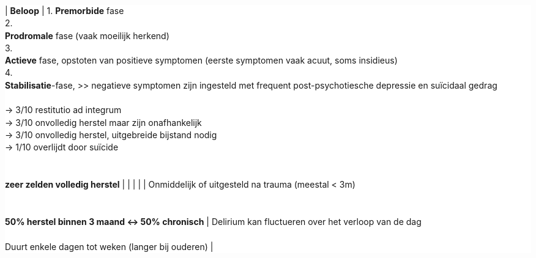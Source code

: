 | **Beloop**               | 1. **Premorbide** fase  <br>2.  <br>**Prodromale** fase (vaak moeilijk herkend)  <br>3.  <br>**Actieve** fase, opstoten van positieve symptomen (eerste symptomen vaak acuut, soms insidieus)  <br>4.  <br>**Stabilisatie**-fase, >> negatieve symptomen zijn ingesteld met frequent post-psychotiesche depressie en suïcidaal gedrag  <br>  <br>→ 3/10 restitutio ad integrum  <br>→ 3/10 onvolledig herstel maar zijn onafhankelijk  <br>→ 3/10 onvolledig herstel, uitgebreide bijstand nodig  <br>→ 1/10 overlijdt door suïcide  <br>  <br>  <br>**zeer zelden volledig herstel** |                                                                                                                                                                                                                                                                                                                                                                                                                                                                                                                                                                                                                                                                              |                                                                                                                                                                                                                                                                                                                                                                                                                                                                                                                                                                                                                                                                                                                            |                                                                                                                                                                                                                                                                                                                                                                                                                               |                                                                                                                                                                                                                                                                           | Onmiddelijk of uitgesteld na trauma (meestal < 3m)  <br>  <br>  <br>**50% herstel binnen 3 maand ↔ 50% chronisch**                                                                                                                                                                                                                                                                                                                                                                                                                                                                                                                                                                                                                                                                                                                                                                                                                                                                                                                                                                | Delirium kan fluctueren over het verloop van de dag  <br>  <br>Duurt enkele dagen tot weken (langer bij ouderen)                                                                                                                                                                                                                                                                                                                                                                                                                          |